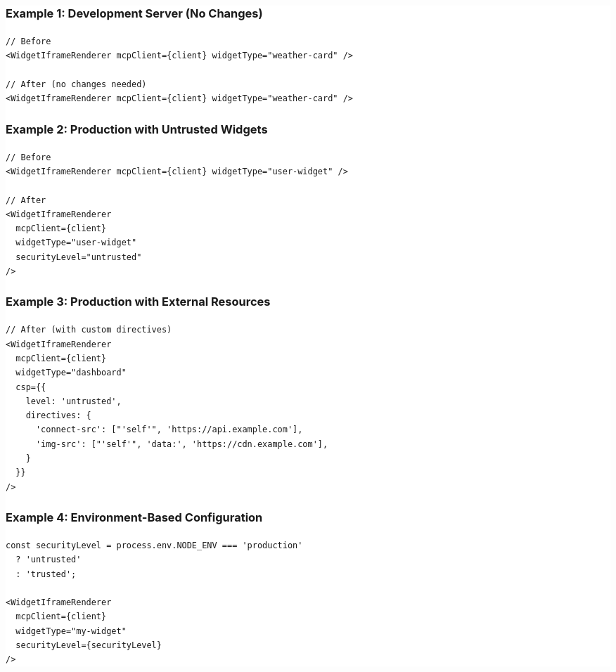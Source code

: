 ### Example 1: Development Server (No Changes)

```tsx
// Before
<WidgetIframeRenderer mcpClient={client} widgetType="weather-card" />

// After (no changes needed)
<WidgetIframeRenderer mcpClient={client} widgetType="weather-card" />
```

### Example 2: Production with Untrusted Widgets

```tsx
// Before
<WidgetIframeRenderer mcpClient={client} widgetType="user-widget" />

// After
<WidgetIframeRenderer
  mcpClient={client}
  widgetType="user-widget"
  securityLevel="untrusted"
/>
```

### Example 3: Production with External Resources

```tsx
// After (with custom directives)
<WidgetIframeRenderer
  mcpClient={client}
  widgetType="dashboard"
  csp={{
    level: 'untrusted',
    directives: {
      'connect-src': ["'self'", 'https://api.example.com'],
      'img-src': ["'self'", 'data:', 'https://cdn.example.com'],
    }
  }}
/>
```

### Example 4: Environment-Based Configuration

```tsx
const securityLevel = process.env.NODE_ENV === 'production'
  ? 'untrusted'
  : 'trusted';

<WidgetIframeRenderer
  mcpClient={client}
  widgetType="my-widget"
  securityLevel={securityLevel}
/>
```
